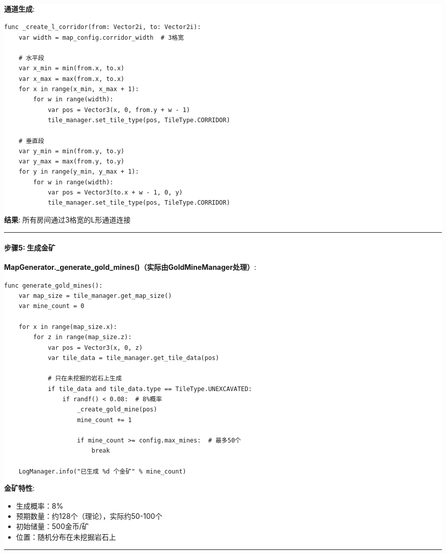 **通道生成**:
```gdscript
func _create_l_corridor(from: Vector2i, to: Vector2i):
    var width = map_config.corridor_width  # 3格宽
    
    # 水平段
    var x_min = min(from.x, to.x)
    var x_max = max(from.x, to.x)
    for x in range(x_min, x_max + 1):
        for w in range(width):
            var pos = Vector3(x, 0, from.y + w - 1)
            tile_manager.set_tile_type(pos, TileType.CORRIDOR)
    
    # 垂直段
    var y_min = min(from.y, to.y)
    var y_max = max(from.y, to.y)
    for y in range(y_min, y_max + 1):
        for w in range(width):
            var pos = Vector3(to.x + w - 1, 0, y)
            tile_manager.set_tile_type(pos, TileType.CORRIDOR)
```

**结果**: 所有房间通过3格宽的L形通道连接

---

#### 步骤5: 生成金矿

**MapGenerator._generate_gold_mines()（实际由GoldMineManager处理）**:
```gdscript
func generate_gold_mines():
    var map_size = tile_manager.get_map_size()
    var mine_count = 0
    
    for x in range(map_size.x):
        for z in range(map_size.z):
            var pos = Vector3(x, 0, z)
            var tile_data = tile_manager.get_tile_data(pos)
            
            # 只在未挖掘的岩石上生成
            if tile_data and tile_data.type == TileType.UNEXCAVATED:
                if randf() < 0.08:  # 8%概率
                    _create_gold_mine(pos)
                    mine_count += 1
                    
                    if mine_count >= config.max_mines:  # 最多50个
                        break
    
    LogManager.info("已生成 %d 个金矿" % mine_count)
```

**金矿特性**:
- 生成概率：8%
- 预期数量：约128个（理论），实际约50-100个
- 初始储量：500金币/矿
- 位置：随机分布在未挖掘岩石上

---